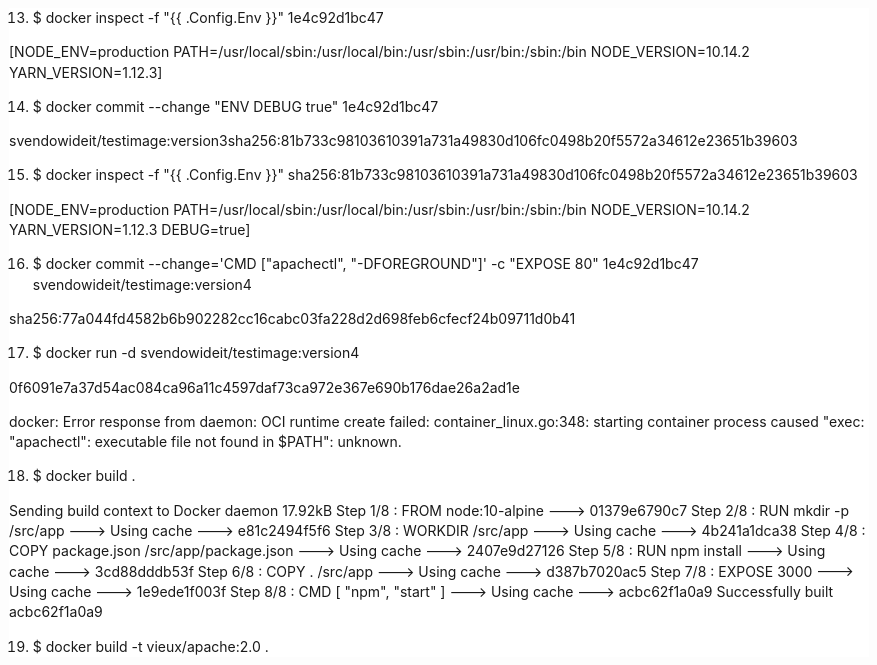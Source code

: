 13. $ docker inspect -f "{{ .Config.Env }}"  1e4c92d1bc47

[NODE_ENV=production PATH=/usr/local/sbin:/usr/local/bin:/usr/sbin:/usr/bin:/sbin:/bin NODE_VERSION=10.14.2 YARN_VERSION=1.12.3]

14. $ docker commit --change "ENV DEBUG true" 1e4c92d1bc47 

svendowideit/testimage:version3sha256:81b733c98103610391a731a49830d106fc0498b20f5572a34612e23651b39603

15. $  docker inspect -f "{{ .Config.Env }}"  sha256:81b733c98103610391a731a49830d106fc0498b20f5572a34612e23651b39603

[NODE_ENV=production PATH=/usr/local/sbin:/usr/local/bin:/usr/sbin:/usr/bin:/sbin:/bin NODE_VERSION=10.14.2 YARN_VERSION=1.12.3 DEBUG=true]

16. $ docker commit --change='CMD ["apachectl", "-DFOREGROUND"]' -c "EXPOSE 80" 1e4c92d1bc47  svendowideit/testimage:version4

sha256:77a044fd4582b6b902282cc16cabc03fa228d2d698feb6cfecf24b09711d0b41

17. $ docker run -d svendowideit/testimage:version4

0f6091e7a37d54ac084ca96a11c4597daf73ca972e367e690b176dae26a2ad1e

docker: Error response from daemon: OCI runtime create failed: container_linux.go:348: starting container process caused "exec: \"apachectl\": executable file not found in $PATH": unknown.

18. $  docker build .

Sending build context to Docker daemon  17.92kB
Step 1/8 : FROM node:10-alpine
 ---> 01379e6790c7
Step 2/8 : RUN mkdir -p /src/app
 ---> Using cache
 ---> e81c2494f5f6
Step 3/8 : WORKDIR /src/app
 ---> Using cache
 ---> 4b241a1dca38
Step 4/8 : COPY package.json /src/app/package.json
 ---> Using cache
 ---> 2407e9d27126
Step 5/8 : RUN npm install
 ---> Using cache
 ---> 3cd88dddb53f
Step 6/8 : COPY . /src/app
 ---> Using cache
 ---> d387b7020ac5
Step 7/8 : EXPOSE 3000
 ---> Using cache
 ---> 1e9ede1f003f
Step 8/8 : CMD [ "npm", "start" ]
 ---> Using cache
 ---> acbc62f1a0a9
Successfully built acbc62f1a0a9

19. $ docker build -t vieux/apache:2.0 .

